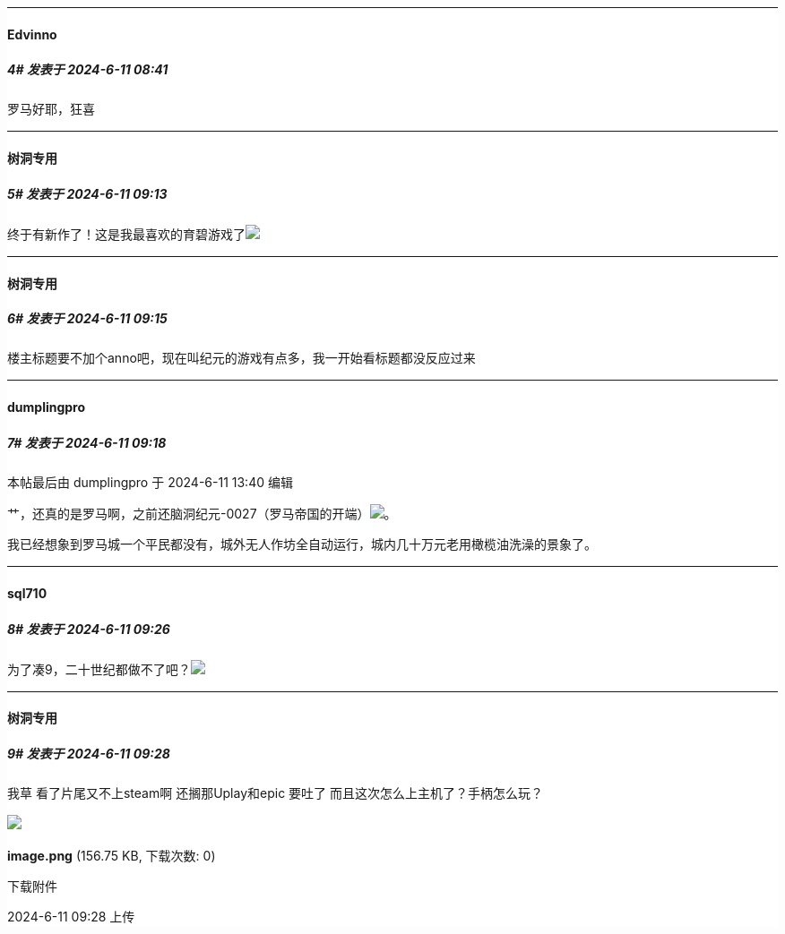 *****

####  Edvinno  
##### 4#       发表于 2024-6-11 08:41

罗马好耶，狂喜

*****

####  树洞专用  
##### 5#       发表于 2024-6-11 09:13

终于有新作了！这是我最喜欢的育碧游戏了<img src="https://static.stage1st.com/image/smiley/face2017/059.png" referrerpolicy="no-referrer">

*****

####  树洞专用  
##### 6#       发表于 2024-6-11 09:15

楼主标题要不加个anno吧，现在叫纪元的游戏有点多，我一开始看标题都没反应过来

*****

####  dumplingpro  
##### 7#       发表于 2024-6-11 09:18

 本帖最后由 dumplingpro 于 2024-6-11 13:40 编辑 

艹，还真的是罗马啊，之前还脑洞纪元-0027（罗马帝国的开端）<img src="https://static.stage1st.com/image/smiley/face2017/112.png" referrerpolicy="no-referrer">。

我已经想象到罗马城一个平民都没有，城外无人作坊全自动运行，城内几十万元老用橄榄油洗澡的景象了。

*****

####  sql710  
##### 8#       发表于 2024-6-11 09:26

为了凑9，二十世纪都做不了吧？<img src="https://static.stage1st.com/image/smiley/face2017/068.png" referrerpolicy="no-referrer">

*****

####  树洞专用  
##### 9#       发表于 2024-6-11 09:28

我草 看了片尾又不上steam啊 还搁那Uplay和epic 要吐了 而且这次怎么上主机了？手柄怎么玩？

<img src="https://img.stage1st.com/forum/202406/11/092816svpavubvxmimuiwp.png" referrerpolicy="no-referrer">

<strong>image.png</strong> (156.75 KB, 下载次数: 0)

下载附件

2024-6-11 09:28 上传
